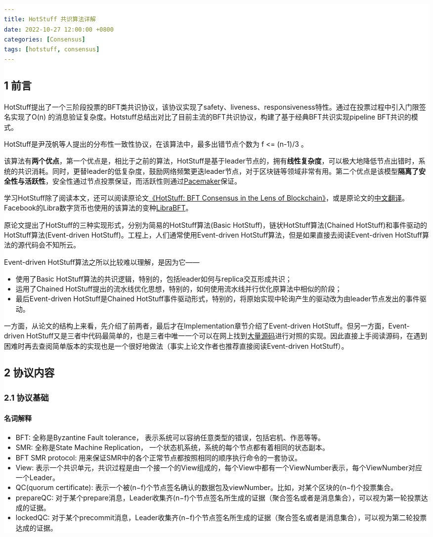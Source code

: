 ```yaml
---
title: HotStuff 共识算法详解
date: 2022-10-27 12:00:00 +0800
categories: [Consensus]
tags: [hotstuff, consensus]
---
```


## 1 前言

HotStuff提出了一个三阶段投票的BFT类共识协议，该协议实现了safety、liveness、responsiveness特性。通过在投票过程中引入门限签名实现了O(n) 的消息验证复杂度。Hotstuff总结出对比了目前主流的BFT共识协议，构建了基于经典BFT共识实现pipeline BFT共识的模式。

HotStuff是尹茂帆等人提出的分布性一致性协议，在该算法中，最多出错节点个数为 f <= (n-1)/3 。

该算法有**两个优点**，第一个优点是，相比于之前的算法，HotStuff是基于leader节点的，拥有**线性复杂度**，可以极大地降低节点出错时，系统的共识消耗。同时，更替leader的低复杂度，鼓励网络频繁更迭leader节点，对于区块链等领域非常有用。第二个优点是该模型**隔离了安全性与活跃性**，安全性通过节点投票保证，而活跃性则通过[Pacemaker](https://link.zhihu.com/?target=https%3A//www.cnblogs.com/chimeiwangliang/p/7975911.html)保证。

学习HotStuff除了阅读本文，还可以阅读原论文[《HotStuff: BFT Consensus in the Lens of Blockchain》](https://link.zhihu.com/?target=https%3A//arxiv.org/pdf/1803.05069.pdf)，或是原论文的[中文翻译](https://link.zhihu.com/?target=https%3A//mhy12345.xyz/hotstuff-bft-consensus-in-the-lens-of-blockchain/)。Facebook的Libra数字货币也使用的该算法的变种[LibraBFT](https://link.zhihu.com/?target=https%3A//developers.libra.org/docs/assets/papers/libra-consensus-state-machine-replication-in-the-libra-blockchain/2020-05-26.pdf)。

原论文提出了HotStuff的三种实现形式，分别为简易的HotStuff算法(Basic HotStuff)，链状HotStuff算法(Chained HotStuff)和事件驱动的HotStuff算法(Event-driven HotStuff)。工程上，人们通常使用Event-driven HotStuff算法，但是如果直接去阅读Event-driven HotStuff算法的源代码会不知所云。

Event-driven HotStuff算法之所以比较难以理解，是因为它——

- 使用了Basic HotStuff算法的共识逻辑，特别的，包括leader如何与replica交互形成共识；
- 运用了Chained HotStuff提出的流水线优化思想，特别的，如何使用流水线并行优化原算法中相似的阶段；
- 最后Event-driven HotStuff是Chained HotStuff事件驱动形式，特别的，将原始实现中轮询产生的驱动改为由leader节点发出的事件驱动。

一方面，从论文的结构上来看，先介绍了前两者，最后才在Implementation章节介绍了Event-driven HotStuff。但另一方面，Event-driven HotStuff又是三者中代码最简单的，也是三者中唯一一个可以在网上找到[大量源码](https://link.zhihu.com/?target=https%3A//github.com/relab/hotstuff/blob/master/hotstuff.go)进行对照的实现。因此直接上手阅读源码，在遇到困难时再去查阅简单版本的实现也是一个很好地做法（事实上论文作者也推荐直接阅读Event-driven HotStuff）。

## 2 协议内容

### 2.1 协议基础

#### 名词解释

- BFT: 全称是Byzantine Fault tolerance， 表示系统可以容纳任意类型的错误，包括宕机、作恶等等。
- SMR: 全称是State Machine Replication， 一个状态机系统，系统的每个节点都有着相同的状态副本。
- BFT SMR protocol: 用来保证SMR中的各个正常节点都按照相同的顺序执行命令的一套协议。
- View: 表示一个共识单元，共识过程是由一个接一个的View组成的，每个View中都有一个ViewNumber表示，每个ViewNumber对应一个Leader。
- QC(quorum certificate): 表示一个被(n−f)个节点签名确认的数据包及viewNumber。比如，对某个区块的(n−f)个投票集合。
- prepareQC: 对于某个prepare消息，Leader收集齐(n−f)个节点签名所生成的证据（聚合签名或者是消息集合），可以视为第一轮投票达成的证据。
- lockedQC: 对于某个precommit消息，Leader收集齐(n−f)个节点签名所生成的证据（聚合签名或者是消息集合），可以视为第二轮投票达成的证据。
